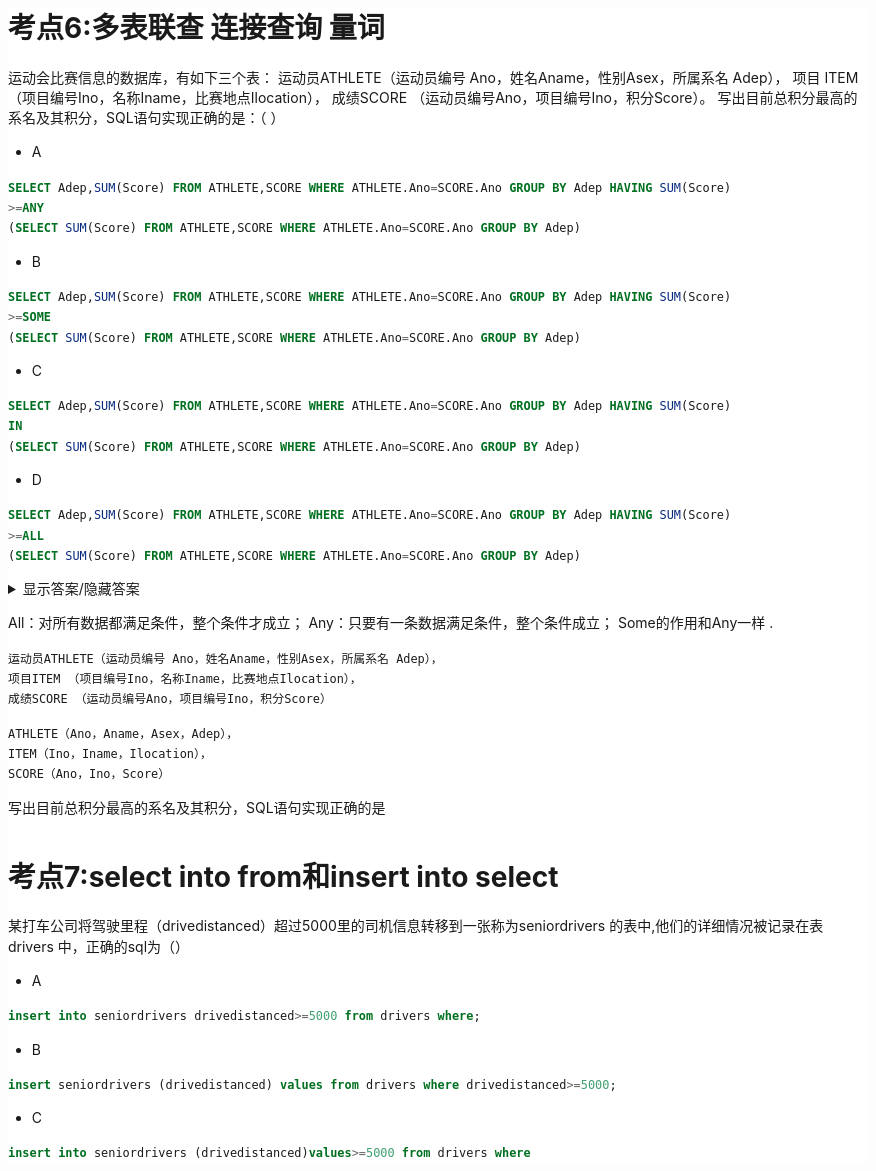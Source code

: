 # 考点6:多表联查 连接查询 量词
运动会比赛信息的数据库，有如下三个表：
运动员ATHLETE（运动员编号 Ano，姓名Aname，性别Asex，所属系名 Adep）， 项目 ITEM （项目编号Ino，名称Iname，比赛地点Ilocation）， 成绩SCORE （运动员编号Ano，项目编号Ino，积分Score）。
写出目前总积分最高的系名及其积分，SQL语句实现正确的是：（      ）

- A 
```sql
SELECT Adep,SUM(Score) FROM ATHLETE,SCORE WHERE ATHLETE.Ano=SCORE.Ano GROUP BY Adep HAVING SUM(Score)
>=ANY
(SELECT SUM(Score) FROM ATHLETE,SCORE WHERE ATHLETE.Ano=SCORE.Ano GROUP BY Adep)
```
- B 
```sql
SELECT Adep,SUM(Score) FROM ATHLETE,SCORE WHERE ATHLETE.Ano=SCORE.Ano GROUP BY Adep HAVING SUM(Score)
>=SOME
(SELECT SUM(Score) FROM ATHLETE,SCORE WHERE ATHLETE.Ano=SCORE.Ano GROUP BY Adep)
```
- C 
```sql
SELECT Adep,SUM(Score) FROM ATHLETE,SCORE WHERE ATHLETE.Ano=SCORE.Ano GROUP BY Adep HAVING SUM(Score) 
IN
(SELECT SUM(Score) FROM ATHLETE,SCORE WHERE ATHLETE.Ano=SCORE.Ano GROUP BY Adep)
```
- D 
```sql
SELECT Adep,SUM(Score) FROM ATHLETE,SCORE WHERE ATHLETE.Ano=SCORE.Ano GROUP BY Adep HAVING SUM(Score)
>=ALL
(SELECT SUM(Score) FROM ATHLETE,SCORE WHERE ATHLETE.Ano=SCORE.Ano GROUP BY Adep)
```

<details><summary>显示答案/隐藏答案</summary></details>

All：对所有数据都满足条件，整个条件才成立；
Any：只要有一条数据满足条件，整个条件成立；
Some的作用和Any一样 .

```
运动员ATHLETE（运动员编号 Ano，姓名Aname，性别Asex，所属系名 Adep）， 
项目ITEM （项目编号Ino，名称Iname，比赛地点Ilocation）， 
成绩SCORE （运动员编号Ano，项目编号Ino，积分Score）
```
```
ATHLETE（Ano，Aname，Asex，Adep）， 
ITEM（Ino，Iname，Ilocation）， 
SCORE（Ano，Ino，Score）
```
写出目前总积分最高的系名及其积分，SQL语句实现正确的是

# 考点7:select into from和insert into select
某打车公司将驾驶里程（drivedistanced）超过5000里的司机信息转移到一张称为seniordrivers 的表中,他们的详细情况被记录在表drivers 中，正确的sql为（）
- A 
```sql
insert into seniordrivers drivedistanced>=5000 from drivers where;
```
- B 
```sql
insert seniordrivers (drivedistanced) values from drivers where drivedistanced>=5000;
```
- C 
```sql
insert into seniordrivers (drivedistanced)values>=5000 from drivers where
```